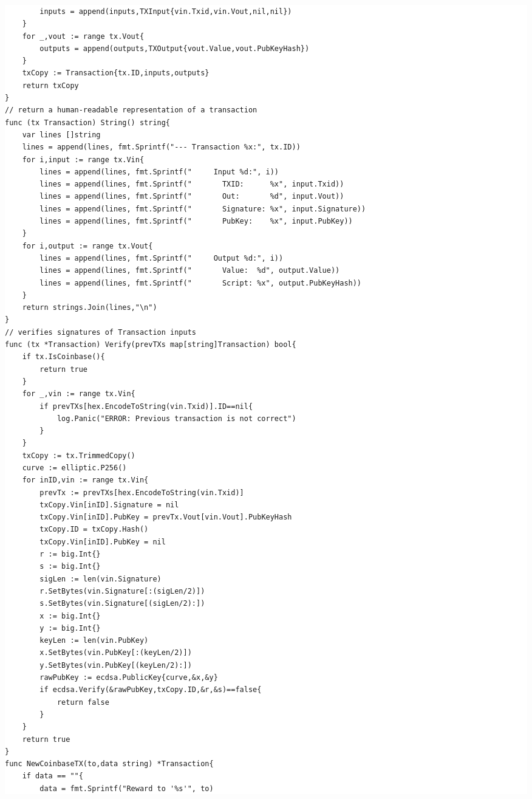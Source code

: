     		inputs = append(inputs,TXInput{vin.Txid,vin.Vout,nil,nil})
    	}
    	for _,vout := range tx.Vout{
    		outputs = append(outputs,TXOutput{vout.Value,vout.PubKeyHash})
    	}
    	txCopy := Transaction{tx.ID,inputs,outputs}
    	return txCopy
    }
    // return a human-readable representation of a transaction
    func (tx Transaction) String() string{
    	var lines []string
    	lines = append(lines, fmt.Sprintf("--- Transaction %x:", tx.ID))
    	for i,input := range tx.Vin{
    		lines = append(lines, fmt.Sprintf("     Input %d:", i))
    		lines = append(lines, fmt.Sprintf("       TXID:      %x", input.Txid))
    		lines = append(lines, fmt.Sprintf("       Out:       %d", input.Vout))
    		lines = append(lines, fmt.Sprintf("       Signature: %x", input.Signature))
    		lines = append(lines, fmt.Sprintf("       PubKey:    %x", input.PubKey))
    	}
    	for i,output := range tx.Vout{
    		lines = append(lines, fmt.Sprintf("     Output %d:", i))
    		lines = append(lines, fmt.Sprintf("       Value:  %d", output.Value))
    		lines = append(lines, fmt.Sprintf("       Script: %x", output.PubKeyHash))
    	}
    	return strings.Join(lines,"\n")
    }
    // verifies signatures of Transaction inputs
    func (tx *Transaction) Verify(prevTXs map[string]Transaction) bool{
    	if tx.IsCoinbase(){
    		return true
    	}
    	for _,vin := range tx.Vin{
    		if prevTXs[hex.EncodeToString(vin.Txid)].ID==nil{
    			log.Panic("ERROR: Previous transaction is not correct")
    		}
    	}
    	txCopy := tx.TrimmedCopy()
    	curve := elliptic.P256()
    	for inID,vin := range tx.Vin{
    		prevTx := prevTXs[hex.EncodeToString(vin.Txid)]
    		txCopy.Vin[inID].Signature = nil
    		txCopy.Vin[inID].PubKey = prevTx.Vout[vin.Vout].PubKeyHash
    		txCopy.ID = txCopy.Hash()
    		txCopy.Vin[inID].PubKey = nil
    		r := big.Int{}
    		s := big.Int{}
    		sigLen := len(vin.Signature)
    		r.SetBytes(vin.Signature[:(sigLen/2)])
    		s.SetBytes(vin.Signature[(sigLen/2):])
    		x := big.Int{}
    		y := big.Int{}
    		keyLen := len(vin.PubKey)
    		x.SetBytes(vin.PubKey[:(keyLen/2)])
    		y.SetBytes(vin.PubKey[(keyLen/2):])
    		rawPubKey := ecdsa.PublicKey{curve,&x,&y}
    		if ecdsa.Verify(&rawPubKey,txCopy.ID,&r,&s)==false{
    			return false
    		}
    	}
    	return true
    }
    func NewCoinbaseTX(to,data string) *Transaction{
    	if data == ""{
    		data = fmt.Sprintf("Reward to '%s'", to)